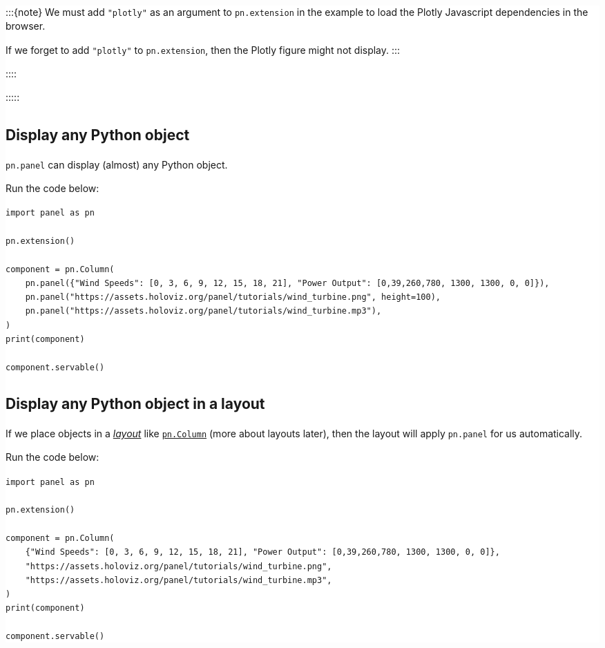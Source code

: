 :::{note}
We must add `"plotly"` as an argument to `pn.extension` in the example to load the Plotly Javascript dependencies in the browser.

If we forget to add `"plotly"` to `pn.extension`, then the Plotly figure might not display.
:::

::::

:::::

## Display any Python object

`pn.panel` can display (almost) any Python object.

Run the code below:

```{pyodide}
import panel as pn

pn.extension()

component = pn.Column(
    pn.panel({"Wind Speeds": [0, 3, 6, 9, 12, 15, 18, 21], "Power Output": [0,39,260,780, 1300, 1300, 0, 0]}),
    pn.panel("https://assets.holoviz.org/panel/tutorials/wind_turbine.png", height=100),
    pn.panel("https://assets.holoviz.org/panel/tutorials/wind_turbine.mp3"),
)
print(component)

component.servable()
```

## Display any Python object in a layout

If we place objects in a [*layout*](https://panel.holoviz.org/reference/index.html#layouts) like [`pn.Column`](../../reference/layouts/Column.ipynb) (more about layouts later), then the layout will apply `pn.panel` for us automatically.

Run the code below:

```{pyodide}
import panel as pn

pn.extension()

component = pn.Column(
    {"Wind Speeds": [0, 3, 6, 9, 12, 15, 18, 21], "Power Output": [0,39,260,780, 1300, 1300, 0, 0]},
    "https://assets.holoviz.org/panel/tutorials/wind_turbine.png",
    "https://assets.holoviz.org/panel/tutorials/wind_turbine.mp3",
)
print(component)

component.servable()
```
